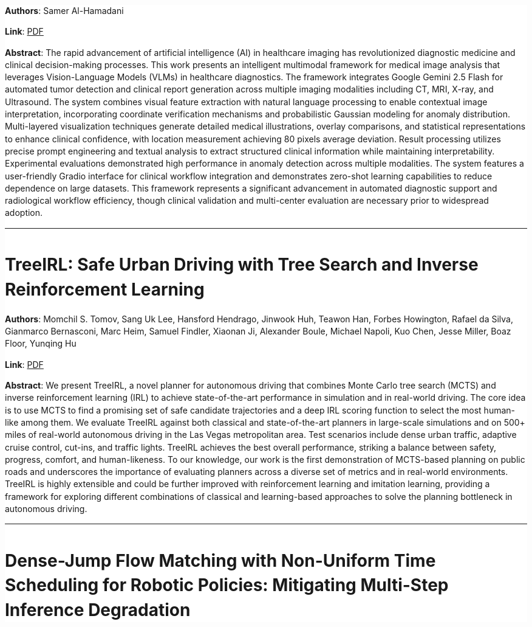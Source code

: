 **Authors**: Samer Al-Hamadani  

**Link**: [PDF](https://arxiv.org/pdf/2509.13590)  

**Abstract**: The rapid advancement of artificial intelligence (AI) in healthcare imaging has revolutionized diagnostic medicine and clinical decision-making processes. This work presents an intelligent multimodal framework for medical image analysis that leverages Vision-Language Models (VLMs) in healthcare diagnostics. The framework integrates Google Gemini 2.5 Flash for automated tumor detection and clinical report generation across multiple imaging modalities including CT, MRI, X-ray, and Ultrasound. The system combines visual feature extraction with natural language processing to enable contextual image interpretation, incorporating coordinate verification mechanisms and probabilistic Gaussian modeling for anomaly distribution. Multi-layered visualization techniques generate detailed medical illustrations, overlay comparisons, and statistical representations to enhance clinical confidence, with location measurement achieving 80 pixels average deviation. Result processing utilizes precise prompt engineering and textual analysis to extract structured clinical information while maintaining interpretability. Experimental evaluations demonstrated high performance in anomaly detection across multiple modalities. The system features a user-friendly Gradio interface for clinical workflow integration and demonstrates zero-shot learning capabilities to reduce dependence on large datasets. This framework represents a significant advancement in automated diagnostic support and radiological workflow efficiency, though clinical validation and multi-center evaluation are necessary prior to widespread adoption. 

---
# TreeIRL: Safe Urban Driving with Tree Search and Inverse Reinforcement Learning 

**Authors**: Momchil S. Tomov, Sang Uk Lee, Hansford Hendrago, Jinwook Huh, Teawon Han, Forbes Howington, Rafael da Silva, Gianmarco Bernasconi, Marc Heim, Samuel Findler, Xiaonan Ji, Alexander Boule, Michael Napoli, Kuo Chen, Jesse Miller, Boaz Floor, Yunqing Hu  

**Link**: [PDF](https://arxiv.org/pdf/2509.13579)  

**Abstract**: We present TreeIRL, a novel planner for autonomous driving that combines Monte Carlo tree search (MCTS) and inverse reinforcement learning (IRL) to achieve state-of-the-art performance in simulation and in real-world driving. The core idea is to use MCTS to find a promising set of safe candidate trajectories and a deep IRL scoring function to select the most human-like among them. We evaluate TreeIRL against both classical and state-of-the-art planners in large-scale simulations and on 500+ miles of real-world autonomous driving in the Las Vegas metropolitan area. Test scenarios include dense urban traffic, adaptive cruise control, cut-ins, and traffic lights. TreeIRL achieves the best overall performance, striking a balance between safety, progress, comfort, and human-likeness. To our knowledge, our work is the first demonstration of MCTS-based planning on public roads and underscores the importance of evaluating planners across a diverse set of metrics and in real-world environments. TreeIRL is highly extensible and could be further improved with reinforcement learning and imitation learning, providing a framework for exploring different combinations of classical and learning-based approaches to solve the planning bottleneck in autonomous driving. 

---
# Dense-Jump Flow Matching with Non-Uniform Time Scheduling for Robotic Policies: Mitigating Multi-Step Inference Degradation 
